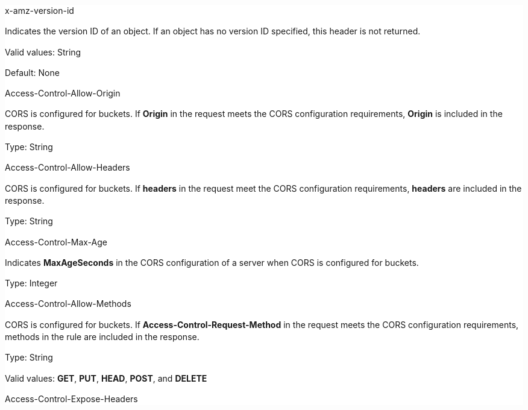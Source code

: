 <tr id="row4084284"><td class="cellrowborder" valign="top" width="38.35%" headers="mcps1.2.3.1.1 "><p id="p62391565"><a name="p62391565"></a><a name="p62391565"></a>x-amz-version-id</p>
</td>
<td class="cellrowborder" valign="top" width="61.650000000000006%" headers="mcps1.2.3.1.2 "><p id="p20552036"><a name="p20552036"></a><a name="p20552036"></a>Indicates the version ID of an object. If an object has no version ID specified, this header is not returned.</p>
<p id="p50750596"><a name="p50750596"></a><a name="p50750596"></a>Valid values: String</p>
<p id="p54102182"><a name="p54102182"></a><a name="p54102182"></a>Default: None</p>
</td>
</tr>
<tr id="row17157596"><td class="cellrowborder" valign="top" width="38.35%" headers="mcps1.2.3.1.1 "><p id="p47588012"><a name="p47588012"></a><a name="p47588012"></a>Access-Control-Allow-Origin</p>
</td>
<td class="cellrowborder" valign="top" width="61.650000000000006%" headers="mcps1.2.3.1.2 "><p id="p29423773"><a name="p29423773"></a><a name="p29423773"></a>CORS is configured for buckets. If <strong id="b63487369"><a name="b63487369"></a><a name="b63487369"></a>Origin</strong>&nbsp;in the request meets the CORS configuration requirements,&nbsp;<strong id="b34515414"><a name="b34515414"></a><a name="b34515414"></a>Origin</strong> is included in the response.</p>
<p id="p42203278"><a name="p42203278"></a><a name="p42203278"></a>Type: String</p>
</td>
</tr>
<tr id="row44285184"><td class="cellrowborder" valign="top" width="38.35%" headers="mcps1.2.3.1.1 "><p id="p30330179"><a name="p30330179"></a><a name="p30330179"></a>Access-Control-Allow-Headers</p>
</td>
<td class="cellrowborder" valign="top" width="61.650000000000006%" headers="mcps1.2.3.1.2 "><p id="p40825414"><a name="p40825414"></a><a name="p40825414"></a>CORS is configured for buckets. If <strong id="b31884407"><a name="b31884407"></a><a name="b31884407"></a>headers</strong>&nbsp;in the request meet the CORS configuration requirements,&nbsp;<strong id="b18524209"><a name="b18524209"></a><a name="b18524209"></a>headers</strong> are included in the response.</p>
<p id="p32500157"><a name="p32500157"></a><a name="p32500157"></a>Type: String</p>
</td>
</tr>
<tr id="row24065965"><td class="cellrowborder" valign="top" width="38.35%" headers="mcps1.2.3.1.1 "><p id="p3186145"><a name="p3186145"></a><a name="p3186145"></a>Access-Control-Max-Age</p>
</td>
<td class="cellrowborder" valign="top" width="61.650000000000006%" headers="mcps1.2.3.1.2 "><p id="p56751222"><a name="p56751222"></a><a name="p56751222"></a>Indicates <strong id="b40998956"><a name="b40998956"></a><a name="b40998956"></a>MaxAgeSeconds</strong> in the CORS configuration of a server when CORS is configured for buckets.</p>
<p id="p33446292"><a name="p33446292"></a><a name="p33446292"></a>Type: Integer</p>
</td>
</tr>
<tr id="row32581173"><td class="cellrowborder" valign="top" width="38.35%" headers="mcps1.2.3.1.1 "><p id="p21829362"><a name="p21829362"></a><a name="p21829362"></a>Access-Control-Allow-Methods</p>
</td>
<td class="cellrowborder" valign="top" width="61.650000000000006%" headers="mcps1.2.3.1.2 "><p id="p23347916"><a name="p23347916"></a><a name="p23347916"></a>CORS is configured for buckets. If <strong id="b8804655"><a name="b8804655"></a><a name="b8804655"></a>Access-Control-Request-Method</strong> in the request meets the CORS configuration requirements, methods in the rule are included in the response.</p>
<p id="p12133034"><a name="p12133034"></a><a name="p12133034"></a>Type: String</p>
<p id="p42088446"><a name="p42088446"></a><a name="p42088446"></a>Valid values: <strong id="b43251701"><a name="b43251701"></a><a name="b43251701"></a>GET</strong>,&nbsp;<strong id="b53720990"><a name="b53720990"></a><a name="b53720990"></a>PUT</strong>,&nbsp;<strong id="b13726868"><a name="b13726868"></a><a name="b13726868"></a>HEAD</strong>,&nbsp;<strong id="b56432951"><a name="b56432951"></a><a name="b56432951"></a>POST</strong>, and&nbsp;<strong id="b38134512"><a name="b38134512"></a><a name="b38134512"></a>DELETE</strong></p>
</td>
</tr>
<tr id="row7666288"><td class="cellrowborder" valign="top" width="38.35%" headers="mcps1.2.3.1.1 "><p id="p16989553"><a name="p16989553"></a><a name="p16989553"></a>Access-Control-Expose-Headers</p>
</td>